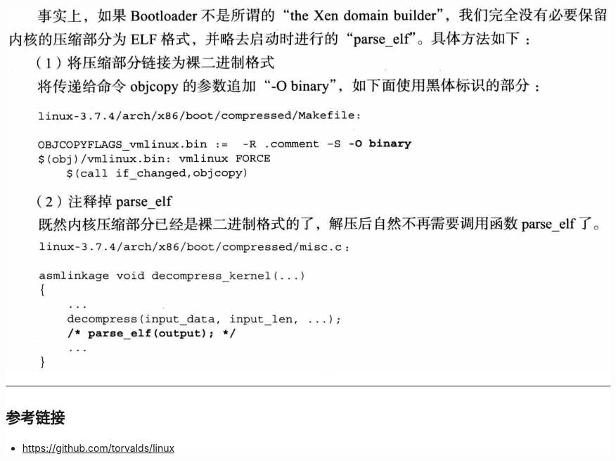 ![20200204_213226_28](image/20200204_213226_28.png) 

---

## 参考链接

* <https://github.com/torvalds/linux>
